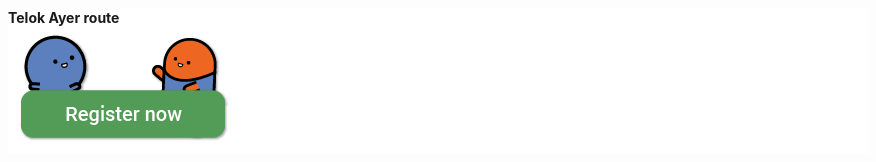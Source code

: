 <style>
	.btn-link {
		display: inline-block;
	}
	a.btn-link[target="_blank"]:after {
	display: none;
}
	.btn-link > img {
		width: 100%;
	}
	
</style>

**Telok Ayer route**<br>
<a class="btn-link" target="_blank" href="https://www.eventbrite.sg/e/chinatown-heritage-walks-telok-ayer-tickets-779198582937?aff=ebdsoporgprofile">
	<img src="/images/gogreensg_website-32.png">
</a>

<style>
	.btn-link {
		display: inline-block;
	}
	a.btn-link[target="_blank"]:after {
	display: none;
}
	.btn-link > img {
		width: 100%;
	}
	
</style>